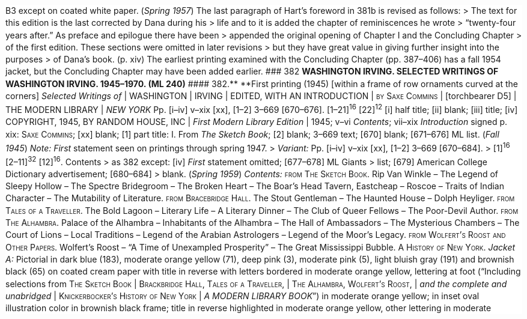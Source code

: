 B3 except on coated white paper. (*Spring 1957*)    The last paragraph of Hart’s foreword in 381b is revised as follows:    > The text for this edition is the last corrected by Dana during his > life and to it is added the chapter of reminiscences he wrote > “twenty-four years after.” As preface and epilogue there have been > appended the original opening of Chapter I and the Concluding Chapter > of the first edition. These sections were omitted in later revisions > but they have great value in giving further insight into the purposes > of Dana’s book. (p. xiv)    The earliest printing examined with the Concluding Chapter (pp. 387–406) has a fall 1954 jacket, but the Concluding Chapter may have been added earlier.    ### 382    **WASHINGTON IRVING. SELECTED WRITINGS OF WASHINGTON IRVING. 1945–1970. (ML 240)**    #### 382.** **First printing (1945)    [within a frame of row ornaments curved at the corners] *Selected Writings of* | WASHINGTON | IRVING | EDITED, WITH AN INTRODUCTION | <span class="smallcaps">by Saxe Commins</span> | [torchbearer D5] | THE MODERN LIBRARY | *NEW YORK*    Pp. [i–iv] v–xix [xx], [1–2] 3–669 [670–676]. [1–21]<sup>16</sup> [22]<sup>12</sup>    [i] half title; [ii] blank; [iii] title; [iv] COPYRIGHT, 1945, BY RANDOM HOUSE, INC | *First Modern Library Edition* | 1945; v–vi *Contents*; vii–xix *Introduction* signed p. xix: <span class="smallcaps">Saxe Commins</span>; [xx] blank; [1] part title: I. From *The Sketch Book*; [2] blank; 3–669 text; [670] blank; [671–676] ML list. (*Fall 1945*) *Note:* *First* statement seen on printings through spring 1947.    > *Variant:* Pp. [i–iv] v–xix [xx], [1–2] 3–669 [670–684]. > [1]<sup>16</sup> [2–11]<sup>32</sup> [12]<sup>16</sup>. Contents > as 382 except: [iv] *First* statement omitted; [677–678] ML Giants > list; [679] American College Dictionary advertisement; [680–684] > blank. (*Spring 1959*)    *Contents:* <span class="smallcaps">from The Sketch Book</span>. Rip Van Winkle – The Legend of Sleepy Hollow – The Spectre Bridegroom – The Broken Heart – The Boar’s Head Tavern, Eastcheap – Roscoe – Traits of Indian Character – The Mutability of Literature. <span class="smallcaps">from Bracebridge Hall</span>. The Stout Gentleman – The Haunted House – Dolph Heyliger. <span class="smallcaps">from Tales of a Traveller</span>. The Bold Lagoon – Literary Life – A Literary Dinner – The Club of Queer Fellows – The Poor-Devil Author. <span class="smallcaps">from The Alhambra</span>. Palace of the Alhambra – Inhabitants of the Alhambra – The Hall of Ambassadors – The Mysterious Chambers – The Court of Lions – Local Traditions – Legend of the Arabian Astrologers – Legend of the Moor’s Legacy. <span class="smallcaps">from Wolfert’s Roost and Other Papers</span>. Wolfert’s Roost – “A Time of Unexampled Prosperity” – The Great Mississippi Bubble. <span class="smallcaps">A History of New York</span>.    *Jacket A:* Pictorial in dark blue (183), moderate orange yellow (71), deep pink (3), moderate pink (5), light bluish gray (191) and brownish black (65) on coated cream paper with title in reverse with letters bordered in moderate orange yellow, lettering at foot (“Including selections from <span class="smallcaps">The Sketch Book</span> | <span class="smallcaps">Brackbridge Hall, Tales of a Traveller, | The Alhambra, Wolfert’s Roost</span>, | *and the complete and unabridged* | <span class="smallcaps">Knickerbocker’s History of New York</span> | *A MODERN LIBRARY BOOK*”) in moderate orange yellow; in inset oval illustration color in brownish black frame; title in reverse highlighted in moderate orange yellow, other lettering in moderate